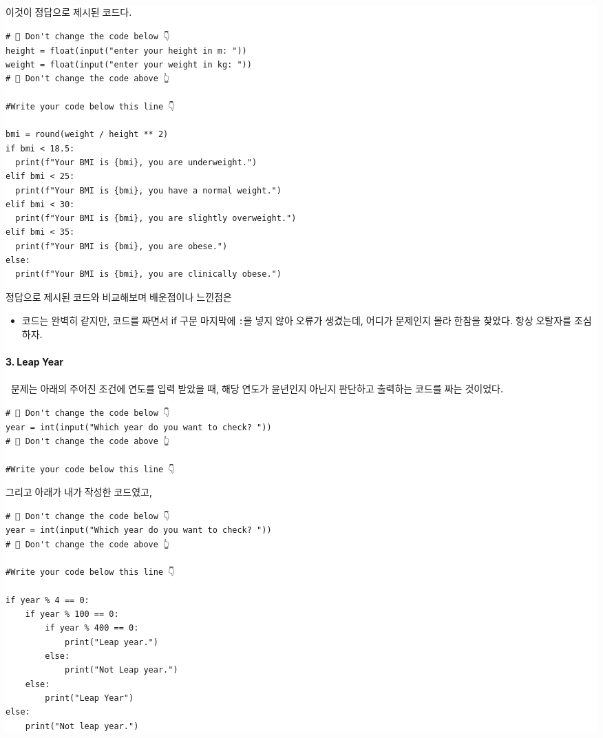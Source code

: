 이것이 정답으로 제시된 코드다.

```
# 🚨 Don't change the code below 👇
height = float(input("enter your height in m: "))
weight = float(input("enter your weight in kg: "))
# 🚨 Don't change the code above 👆

#Write your code below this line 👇

bmi = round(weight / height ** 2)
if bmi < 18.5:
  print(f"Your BMI is {bmi}, you are underweight.")
elif bmi < 25:
  print(f"Your BMI is {bmi}, you have a normal weight.")
elif bmi < 30:
  print(f"Your BMI is {bmi}, you are slightly overweight.")
elif bmi < 35:
  print(f"Your BMI is {bmi}, you are obese.")
else:
  print(f"Your BMI is {bmi}, you are clinically obese.")
```

정답으로 제시된 코드와 비교해보며 배운점이나 느낀점은
- 코드는 완벽히 같지만, 코드를 짜면서 if 구문 마지막에 ```:```을 넣지 않아 오류가 생겼는데, 어디가 문제인지 몰라 한참을 찾았다. 항상 오탈자를 조심하자.

#### 3. Leap Year

&nbsp;&nbsp;문제는 아래의 주어진 조건에 연도를 입력 받았을 때, 해당 연도가 윤년인지 아닌지 판단하고 출력하는 코드를 짜는 것이었다.

```
# 🚨 Don't change the code below 👇
year = int(input("Which year do you want to check? "))
# 🚨 Don't change the code above 👆

#Write your code below this line 👇
```

그리고 아래가 내가 작성한 코드였고,

```
# 🚨 Don't change the code below 👇
year = int(input("Which year do you want to check? "))
# 🚨 Don't change the code above 👆

#Write your code below this line 👇

if year % 4 == 0:
    if year % 100 == 0:
        if year % 400 == 0:
            print("Leap year.")
        else:
            print("Not Leap year.")
    else:
        print("Leap Year")        
else: 
    print("Not leap year.")

```
